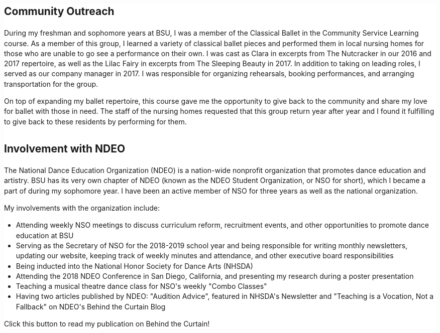 ## Community Outreach



During my freshman and sophomore years at BSU, I was a member of the Classical Ballet in the Community Service Learning course. As a member of this group, I learned a variety of classical ballet pieces and performed them in local nursing homes for those who are unable to go see a performance on their own. I was cast as Clara in excerpts from The Nutcracker in our 2016 and 2017 repertoire, as well as the Lilac Fairy in excerpts from The Sleeping Beauty in 2017. In addition to taking on leading roles, I served as our company manager in 2017. I was responsible for organizing rehearsals, booking performances, and arranging transportation for the group. 

On top of expanding my ballet repertoire, this course gave me the opportunity to give back to the community and share my love for ballet with those in need. The staff of the nursing homes requested that this group return year after year and I found it fulfilling to give back to these residents by performing for them.


## Involvement with NDEO

The National Dance Education Organization (NDEO) is a nation-wide nonprofit organization that promotes dance education and artistry. BSU has its very own chapter of NDEO (known as the NDEO Student Organization, or NSO for short), which I became a part of during my sophomore year. I have been an active member of NSO for three years as well as the national organization.

My involvements with the organization include:

* Attending weekly NSO meetings to discuss curriculum reform, recruitment events, and other opportunities to promote dance education at BSU
* Serving as the Secretary of NSO for the 2018-2019 school year and being responsible for writing monthly newsletters, updating our website, keeping track of weekly minutes and attendance, and other executive board responsibilities
* Being inducted into the National Honor Society for Dance Arts (NHSDA)
* Attending the 2018 NDEO Conference in San Diego, California, and presenting my research during a poster presentation
* Teaching a musical theatre dance class for NSO's weekly "Combo Classes"
* Having two articles published by NDEO: "Audition Advice", featured in NHSDA's Newsletter and "Teaching is a Vocation, Not a Fallback" on NDEO's Behind the Curtain Blog

Click this button to read my publication on Behind the Curtain!
